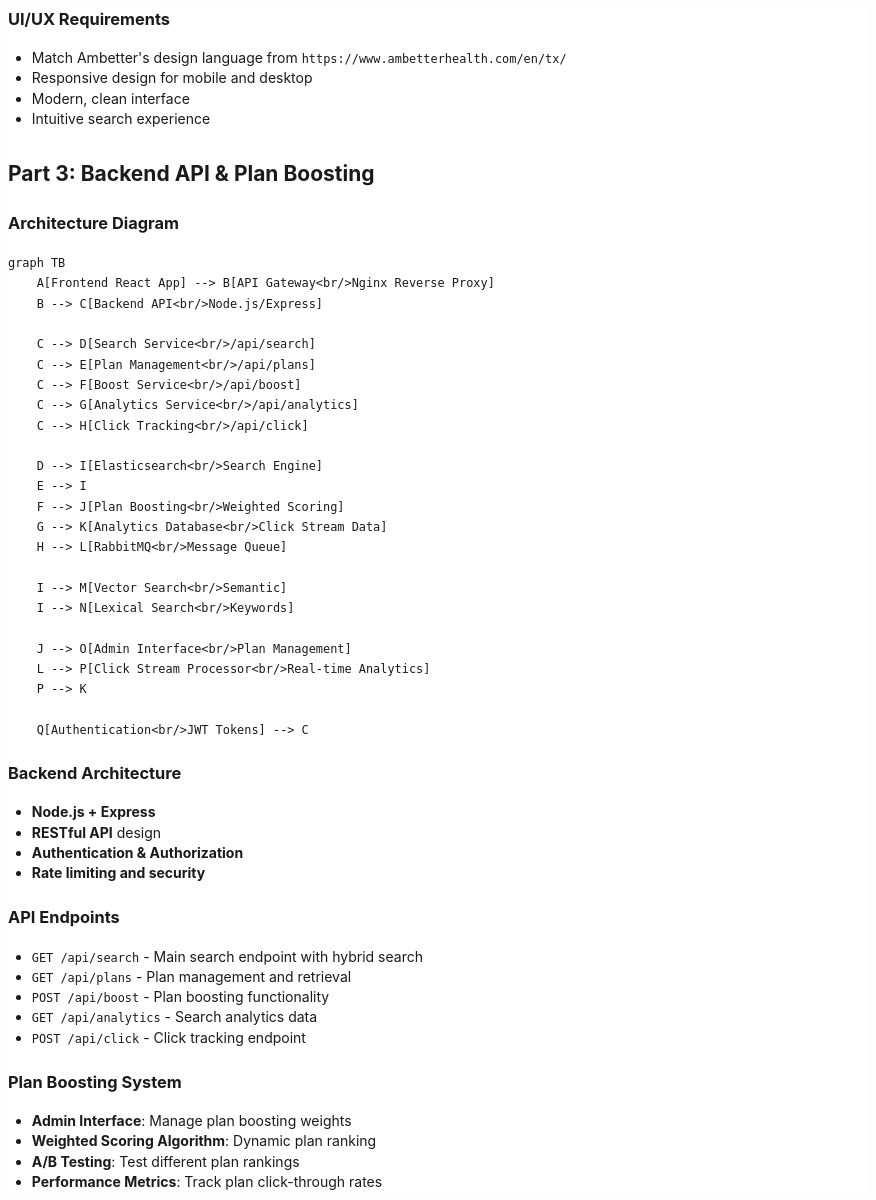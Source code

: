 ### UI/UX Requirements
- Match Ambetter's design language from `https://www.ambetterhealth.com/en/tx/`
- Responsive design for mobile and desktop
- Modern, clean interface
- Intuitive search experience

## Part 3: Backend API & Plan Boosting

### Architecture Diagram
```mermaid
graph TB
    A[Frontend React App] --> B[API Gateway<br/>Nginx Reverse Proxy]
    B --> C[Backend API<br/>Node.js/Express]
    
    C --> D[Search Service<br/>/api/search]
    C --> E[Plan Management<br/>/api/plans]
    C --> F[Boost Service<br/>/api/boost]
    C --> G[Analytics Service<br/>/api/analytics]
    C --> H[Click Tracking<br/>/api/click]
    
    D --> I[Elasticsearch<br/>Search Engine]
    E --> I
    F --> J[Plan Boosting<br/>Weighted Scoring]
    G --> K[Analytics Database<br/>Click Stream Data]
    H --> L[RabbitMQ<br/>Message Queue]
    
    I --> M[Vector Search<br/>Semantic]
    I --> N[Lexical Search<br/>Keywords]
    
    J --> O[Admin Interface<br/>Plan Management]
    L --> P[Click Stream Processor<br/>Real-time Analytics]
    P --> K
    
    Q[Authentication<br/>JWT Tokens] --> C
```

### Backend Architecture
- **Node.js + Express**
- **RESTful API** design
- **Authentication & Authorization**
- **Rate limiting and security**

### API Endpoints
- `GET /api/search` - Main search endpoint with hybrid search
- `GET /api/plans` - Plan management and retrieval
- `POST /api/boost` - Plan boosting functionality
- `GET /api/analytics` - Search analytics data
- `POST /api/click` - Click tracking endpoint

### Plan Boosting System
- **Admin Interface**: Manage plan boosting weights
- **Weighted Scoring Algorithm**: Dynamic plan ranking
- **A/B Testing**: Test different plan rankings
- **Performance Metrics**: Track plan click-through rates

